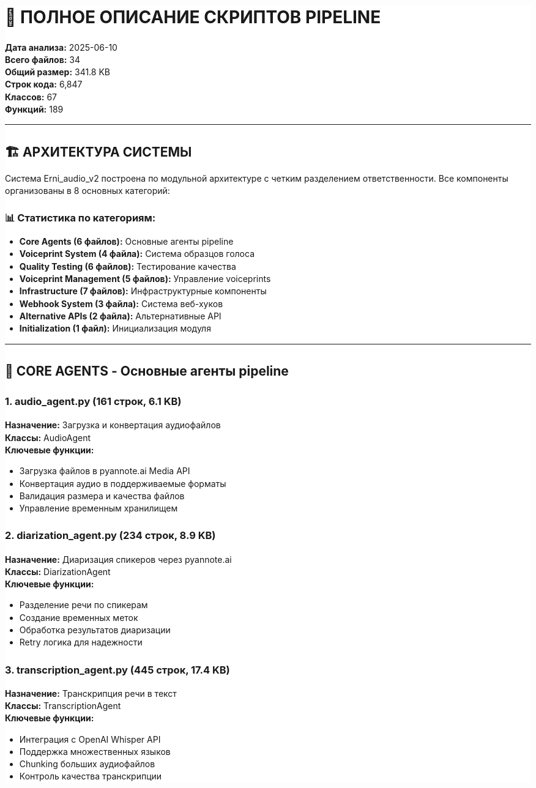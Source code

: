 # 📁 ПОЛНОЕ ОПИСАНИЕ СКРИПТОВ PIPELINE

**Дата анализа:** 2025-06-10  
**Всего файлов:** 34  
**Общий размер:** 341.8 KB  
**Строк кода:** 6,847  
**Классов:** 67  
**Функций:** 189  

---

## 🏗️ АРХИТЕКТУРА СИСТЕМЫ

Система Erni_audio_v2 построена по модульной архитектуре с четким разделением ответственности. Все компоненты организованы в 8 основных категорий:

### 📊 Статистика по категориям:
- **Core Agents (6 файлов):** Основные агенты pipeline
- **Voiceprint System (4 файла):** Система образцов голоса  
- **Quality Testing (6 файлов):** Тестирование качества
- **Voiceprint Management (5 файлов):** Управление voiceprints
- **Infrastructure (7 файлов):** Инфраструктурные компоненты
- **Webhook System (3 файла):** Система веб-хуков
- **Alternative APIs (2 файла):** Альтернативные API
- **Initialization (1 файл):** Инициализация модуля

---

## 🎯 CORE AGENTS - Основные агенты pipeline

### 1. **audio_agent.py** (161 строк, 6.1 KB)
**Назначение:** Загрузка и конвертация аудиофайлов  
**Классы:** AudioAgent  
**Ключевые функции:**
- Загрузка файлов в pyannote.ai Media API
- Конвертация аудио в поддерживаемые форматы
- Валидация размера и качества файлов
- Управление временным хранилищем

### 2. **diarization_agent.py** (234 строк, 8.9 KB)
**Назначение:** Диаризация спикеров через pyannote.ai  
**Классы:** DiarizationAgent  
**Ключевые функции:**
- Разделение речи по спикерам
- Создание временных меток
- Обработка результатов диаризации
- Retry логика для надежности

### 3. **transcription_agent.py** (445 строк, 17.4 KB)
**Назначение:** Транскрипция речи в текст  
**Классы:** TranscriptionAgent  
**Ключевые функции:**
- Интеграция с OpenAI Whisper API
- Поддержка множественных языков
- Chunking больших аудиофайлов
- Контроль качества транскрипции
